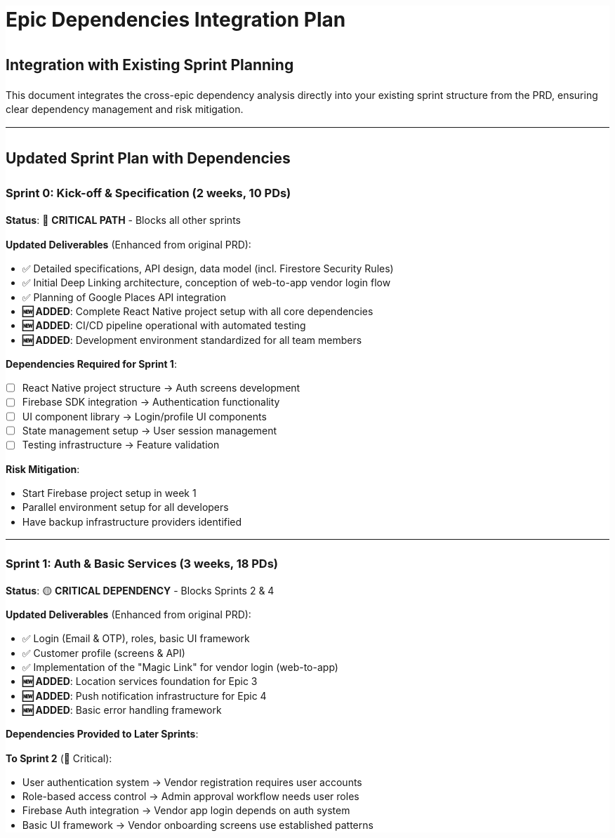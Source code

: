 # Epic Dependencies Integration Plan

## Integration with Existing Sprint Planning

This document integrates the cross-epic dependency analysis directly into your existing sprint structure from the PRD, ensuring clear dependency management and risk mitigation.

---

## Updated Sprint Plan with Dependencies

### Sprint 0: Kick-off & Specification (2 weeks, 10 PDs)
**Status**: 🔴 **CRITICAL PATH** - Blocks all other sprints

**Updated Deliverables** (Enhanced from original PRD):
- ✅ Detailed specifications, API design, data model (incl. Firestore Security Rules)
- ✅ Initial Deep Linking architecture, conception of web-to-app vendor login flow
- ✅ Planning of Google Places API integration
- **🆕 ADDED**: Complete React Native project setup with all core dependencies
- **🆕 ADDED**: CI/CD pipeline operational with automated testing
- **🆕 ADDED**: Development environment standardized for all team members

**Dependencies Required for Sprint 1**:
- [ ] React Native project structure → Auth screens development
- [ ] Firebase SDK integration → Authentication functionality  
- [ ] UI component library → Login/profile UI components
- [ ] State management setup → User session management
- [ ] Testing infrastructure → Feature validation

**Risk Mitigation**:
- Start Firebase project setup in week 1
- Parallel environment setup for all developers
- Have backup infrastructure providers identified

---

### Sprint 1: Auth & Basic Services (3 weeks, 18 PDs)  
**Status**: 🟡 **CRITICAL DEPENDENCY** - Blocks Sprints 2 & 4

**Updated Deliverables** (Enhanced from original PRD):
- ✅ Login (Email & OTP), roles, basic UI framework
- ✅ Customer profile (screens & API)
- ✅ Implementation of the "Magic Link" for vendor login (web-to-app)
- **🆕 ADDED**: Location services foundation for Epic 3
- **🆕 ADDED**: Push notification infrastructure for Epic 4
- **🆕 ADDED**: Basic error handling framework

**Dependencies Provided to Later Sprints**:

**To Sprint 2** (🔴 Critical):
- User authentication system → Vendor registration requires user accounts
- Role-based access control → Admin approval workflow needs user roles
- Firebase Auth integration → Vendor app login depends on auth system
- Basic UI framework → Vendor onboarding screens use established patterns
